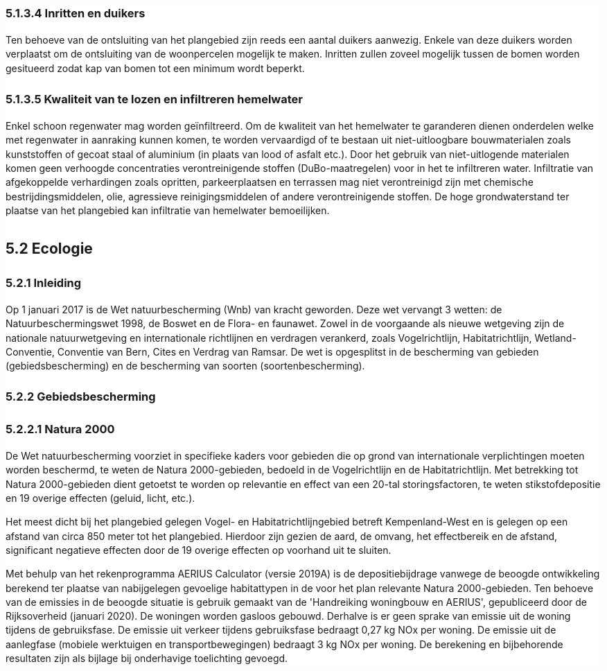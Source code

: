 ### **5.1.3.4 Inritten en duikers**

Ten behoeve van de ontsluiting van het plangebied zijn reeds een aantal duikers aanwezig. Enkele van deze duikers worden verplaatst om de ontsluiting van de woonpercelen mogelijk te maken. Inritten zullen zoveel mogelijk tussen de bomen worden gesitueerd zodat kap van bomen tot een minimum wordt beperkt.

### **5.1.3.5 Kwaliteit van te lozen en infiltreren hemelwater**

Enkel schoon regenwater mag worden geïnfiltreerd. Om de kwaliteit van het hemelwater te garanderen dienen onderdelen welke met regenwater in aanraking kunnen komen, te worden vervaardigd of te bestaan uit niet-uitloogbare bouwmaterialen zoals kunststoffen of gecoat staal of aluminium (in plaats van lood of asfalt etc.). Door het gebruik van niet-uitlogende materialen komen geen verhoogde concentraties verontreinigende stoffen (DuBo-maatregelen) voor in het te infiltreren water. Infiltratie van afgekoppelde verhardingen zoals opritten, parkeerplaatsen en terrassen mag niet verontreinigd zijn met chemische bestrijdingsmiddelen, olie, agressieve reinigingsmiddelen of andere verontreinigende stoffen. De hoge grondwaterstand ter plaatse van het plangebied kan infiltratie van hemelwater bemoeilijken.

## **5.2 Ecologie**

### **5.2.1 Inleiding**

Op 1 januari 2017 is de Wet natuurbescherming (Wnb) van kracht geworden. Deze wet vervangt 3 wetten: de Natuurbeschermingswet 1998, de Boswet en de Flora- en faunawet. Zowel in de voorgaande als nieuwe wetgeving zijn de nationale natuurwetgeving en internationale richtlijnen en verdragen verankerd, zoals Vogelrichtlijn, Habitatrichtlijn, Wetland-Conventie, Conventie van Bern, Cites en Verdrag van Ramsar. De wet is opgesplitst in de bescherming van gebieden (gebiedsbescherming) en de bescherming van soorten (soortenbescherming).

### **5.2.2 Gebiedsbescherming**

### **5.2.2.1 Natura 2000**

De Wet natuurbescherming voorziet in specifieke kaders voor gebieden die op grond van internationale verplichtingen moeten worden beschermd, te weten de Natura 2000-gebieden, bedoeld in de Vogelrichtlijn en de Habitatrichtlijn. Met betrekking tot Natura 2000-gebieden dient getoetst te worden op relevantie en effect van een 20-tal storingsfactoren, te weten stikstofdepositie en 19 overige effecten (geluid, licht, etc.).

Het meest dicht bij het plangebied gelegen Vogel- en Habitatrichtlijngebied betreft Kempenland-West en is gelegen op een afstand van circa 850 meter tot het plangebied. Hierdoor zijn gezien de aard, de omvang, het effectbereik en de afstand, significant negatieve effecten door de 19 overige effecten op voorhand uit te sluiten.

Met behulp van het rekenprogramma AERIUS Calculator (versie 2019A) is de depositiebijdrage vanwege de beoogde ontwikkeling berekend ter plaatse van nabijgelegen gevoelige habitattypen in de voor het plan relevante Natura 2000-gebieden. Ten behoeve van de emissies in de beoogde situatie is gebruik gemaakt van de 'Handreiking woningbouw en AERIUS', gepubliceerd door de Rijksoverheid (januari 2020). De woningen worden gasloos gebouwd. Derhalve is er geen sprake van emissie uit de woning tijdens de gebruiksfase. De emissie uit verkeer tijdens gebruiksfase bedraagt 0,27 kg NOx per woning. De emissie uit de aanlegfase (mobiele werktuigen en transportbewegingen) bedraagt 3 kg NOx per woning. De berekening en bijbehorende resultaten zijn als bijlage bij onderhavige toelichting gevoegd.
